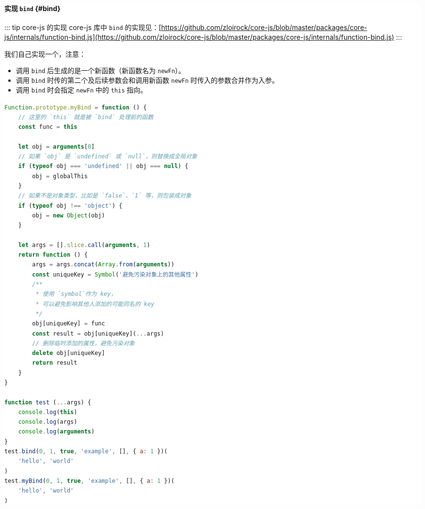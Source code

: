 #### 实现 `bind` {#bind}

::: tip core-js 的实现
core-js 库中 `bind` 的实现见：[https://github.com/zloirock/core-js/blob/master/packages/core-js/internals/function-bind.js](https://github.com/zloirock/core-js/blob/master/packages/core-js/internals/function-bind.js)
:::

我们自己实现一个，注意：

- 调用 `bind` 后生成的是一个新函数（新函数名为 `newFn`）。
- 调用 `bind` 时传的第二个及后续参数会和调用新函数 `newFn` 时传入的参数合并作为入参。
- 调用 `bind` 时会指定 `newFn` 中的 `this` 指向。

```javascript
Function.prototype.myBind = function () {
    // 这里的 `this` 就是被 `bind` 处理前的函数
    const func = this

    let obj = arguments[0]
    // 如果 `obj` 是 `undefined` 或 `null`，则替换成全局对象
    if (typeof obj === 'undefined' || obj === null) {
        obj = globalThis
    }
    // 如果不是对象类型，比如是 `false`、`1` 等，则包装成对象
    if (typeof obj !== 'object') {
        obj = new Object(obj)
    }

    let args = [].slice.call(arguments, 1)
    return function () {
        args = args.concat(Array.from(arguments))
        const uniqueKey = Symbol('避免污染对象上的其他属性')
        /**
         * 使用 `symbol`作为 key，
         * 可以避免影响其他人添加的可能同名的 key
         */
        obj[uniqueKey] = func
        const result = obj[uniqueKey](...args)
        // 删除临时添加的属性，避免污染对象
        delete obj[uniqueKey]
        return result
    }
}

function test (...args) {
    console.log(this)
    console.log(args)
    console.log(arguments)
}
test.bind(0, 1, true, 'example', [], { a: 1 })(
    'hello', 'world'
)
test.myBind(0, 1, true, 'example', [], { a: 1 })(
    'hello', 'world'
)
```
